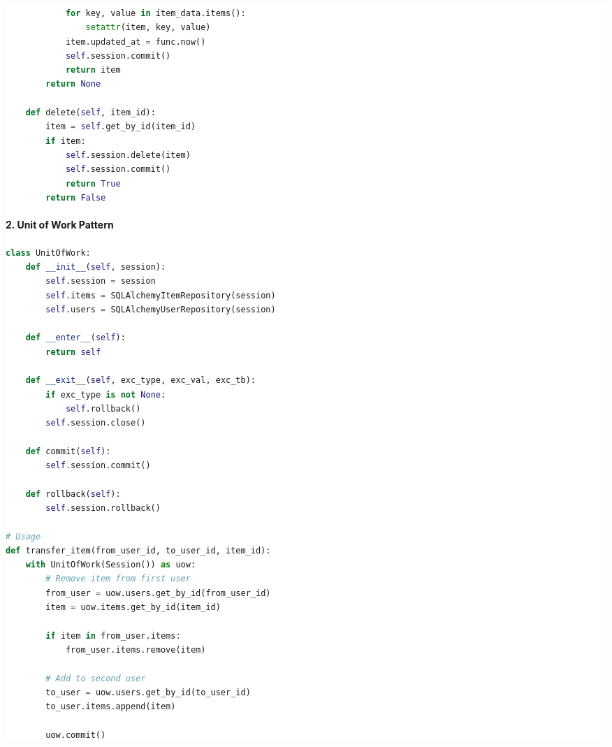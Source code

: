 ```python
            for key, value in item_data.items():
                setattr(item, key, value)
            item.updated_at = func.now()
            self.session.commit()
            return item
        return None
    
    def delete(self, item_id):
        item = self.get_by_id(item_id)
        if item:
            self.session.delete(item)
            self.session.commit()
            return True
        return False
```

#### 2. Unit of Work Pattern
```python
class UnitOfWork:
    def __init__(self, session):
        self.session = session
        self.items = SQLAlchemyItemRepository(session)
        self.users = SQLAlchemyUserRepository(session)
    
    def __enter__(self):
        return self
    
    def __exit__(self, exc_type, exc_val, exc_tb):
        if exc_type is not None:
            self.rollback()
        self.session.close()
    
    def commit(self):
        self.session.commit()
    
    def rollback(self):
        self.session.rollback()

# Usage
def transfer_item(from_user_id, to_user_id, item_id):
    with UnitOfWork(Session()) as uow:
        # Remove item from first user
        from_user = uow.users.get_by_id(from_user_id)
        item = uow.items.get_by_id(item_id)
        
        if item in from_user.items:
            from_user.items.remove(item)
        
        # Add to second user
        to_user = uow.users.get_by_id(to_user_id)
        to_user.items.append(item)
        
        uow.commit()
```
